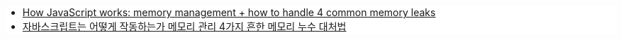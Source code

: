- [How JavaScript works: memory management + how to handle 4 common memory leaks](https://blog.sessionstack.com/how-javascript-works-memory-management-how-to-handle-4-common-memory-leaks-3f28b94cfbec)
- [자바스크립트는 어떻게 작동하는가 메모리 관리 4가지 흔한 메모리 누수 대처법](https://engineering.huiseoul.com/%EC%9E%90%EB%B0%94%EC%8A%A4%ED%81%AC%EB%A6%BD%ED%8A%B8%EB%8A%94-%EC%96%B4%EB%96%BB%EA%B2%8C-%EC%9E%91%EB%8F%99%ED%95%98%EB%8A%94%EA%B0%80-%EB%A9%94%EB%AA%A8%EB%A6%AC-%EA%B4%80%EB%A6%AC-4%EA%B0%80%EC%A7%80-%ED%9D%94%ED%95%9C-%EB%A9%94%EB%AA%A8%EB%A6%AC-%EB%88%84%EC%88%98-%EB%8C%80%EC%B2%98%EB%B2%95-5b0d217d788d)